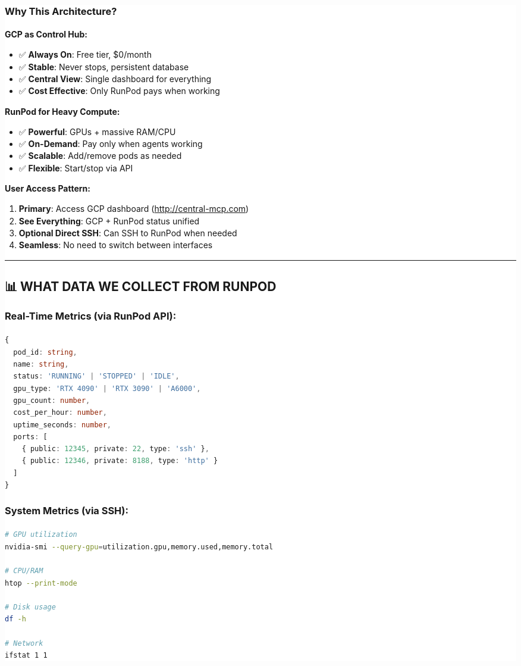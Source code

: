 ### Why This Architecture?

**GCP as Control Hub:**
- ✅ **Always On**: Free tier, $0/month
- ✅ **Stable**: Never stops, persistent database
- ✅ **Central View**: Single dashboard for everything
- ✅ **Cost Effective**: Only RunPod pays when working

**RunPod for Heavy Compute:**
- ✅ **Powerful**: GPUs + massive RAM/CPU
- ✅ **On-Demand**: Pay only when agents working
- ✅ **Scalable**: Add/remove pods as needed
- ✅ **Flexible**: Start/stop via API

**User Access Pattern:**
1. **Primary**: Access GCP dashboard (http://central-mcp.com)
2. **See Everything**: GCP + RunPod status unified
3. **Optional Direct SSH**: Can SSH to RunPod when needed
4. **Seamless**: No need to switch between interfaces

---

## 📊 WHAT DATA WE COLLECT FROM RUNPOD

### Real-Time Metrics (via RunPod API):
```typescript
{
  pod_id: string,
  name: string,
  status: 'RUNNING' | 'STOPPED' | 'IDLE',
  gpu_type: 'RTX 4090' | 'RTX 3090' | 'A6000',
  gpu_count: number,
  cost_per_hour: number,
  uptime_seconds: number,
  ports: [
    { public: 12345, private: 22, type: 'ssh' },
    { public: 12346, private: 8188, type: 'http' }
  ]
}
```

### System Metrics (via SSH):
```bash
# GPU utilization
nvidia-smi --query-gpu=utilization.gpu,memory.used,memory.total

# CPU/RAM
htop --print-mode

# Disk usage
df -h

# Network
ifstat 1 1
```
